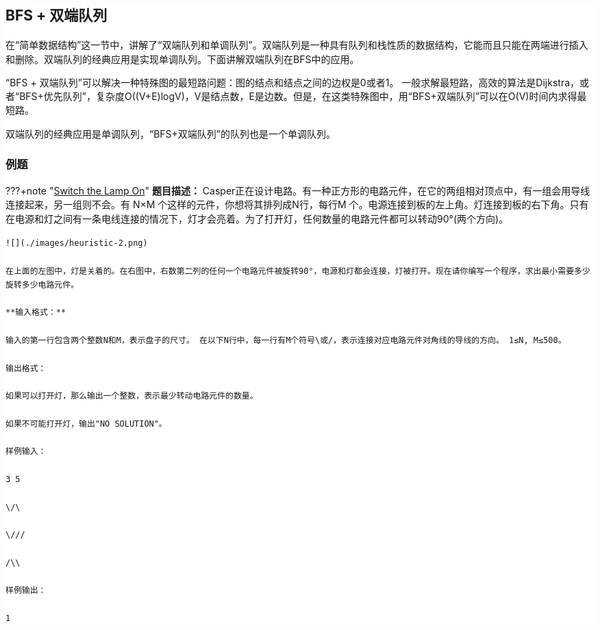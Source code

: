 ## BFS + 双端队列

在“简单数据结构”这一节中，讲解了“双端队列和单调队列”。双端队列是一种具有队列和栈性质的数据结构，它能而且只能在两端进行插入和删除。双端队列的经典应用是实现单调队列。下面讲解双端队列在BFS中的应用。

“BFS + 双端队列”可以解决一种特殊图的最短路问题：图的结点和结点之间的边权是0或者1。
一般求解最短路，高效的算法是Dijkstra，或者“BFS+优先队列”，复杂度O((V+E)logV)，V是结点数，E是边数。但是，在这类特殊图中，用“BFS+双端队列”可以在O(V)时间内求得最短路。

双端队列的经典应用是单调队列，“BFS+双端队列”的队列也是一个单调队列。

### 例题

???+note "[Switch the Lamp On](https://www.luogu.com.cn/problem/P4667)"
    **题目描述：** Casper正在设计电路。有一种正方形的电路元件，在它的两组相对顶点中，有一组会用导线连接起来，另一组则不会。有 N×M 个这样的元件，你想将其排列成N行，每行M 个。电源连接到板的左上角。灯连接到板的右下角。只有在电源和灯之间有一条电线连接的情况下，灯才会亮着。为了打开灯，任何数量的电路元件都可以转动90°(两个方向)。

    ![](./images/heuristic-2.png)

    在上面的左图中，灯是关着的。在右图中，右数第二列的任何一个电路元件被旋转90°，电源和灯都会连接，灯被打开。现在请你编写一个程序，求出最小需要多少旋转多少电路元件。
    
    **输入格式：**
    
    输入的第一行包含两个整数N和M，表示盘子的尺寸。 在以下N行中，每一行有M个符号\或/，表示连接对应电路元件对角线的导线的方向。 1≤N, M≤500。
    
    输出格式：
    
    如果可以打开灯，那么输出一个整数，表示最少转动电路元件的数量。
    
    如果不可能打开灯，输出"NO SOLUTION"。
    
    样例输入：
    
    3 5
    
    \/\
    
    \///
    
    /\\
    
    样例输出：
    
    1

